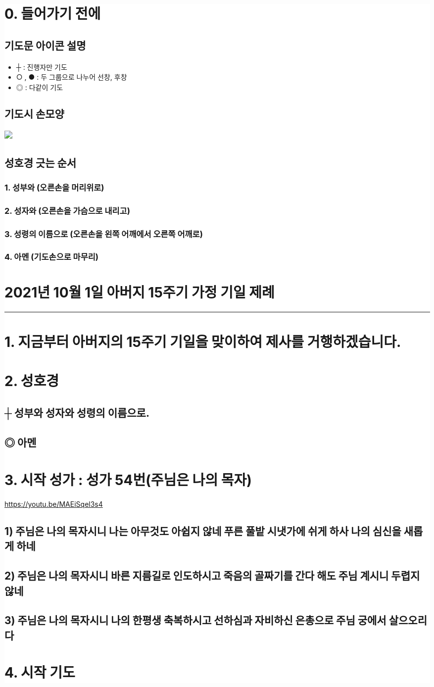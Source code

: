 

# 0. 들어가기 전에
## 기도문 아이콘 설명
- ┼ : 진행자만 기도
- ○ , ● : 두 그룹으로 나누어 선창, 후창
- ◎ : 다같이 기도
## 기도시 손모양 
<IMG src="http://bbs.catholic.or.kr/attbox/bbs/include/readImg.asp?gubun=100&maingroup=2&filenm=IMG%5F0543%2EJPG" width=500>

## 성호경 긋는 순서 
### 1. 성부와 (오른손을 머리위로)
### 2. 성자와 (오른손을 가슴으로 내리고)
### 3. 성령의 이름으로 (오른손을 왼쪽 어깨에서 오른쪽 어깨로)
### 4. 아멘 (기도손으로 마무리)

# 2021년 10월 1일 아버지 15주기 가정 기일 제례
-----
# 1. 지금부터 아버지의 15주기 기일을 맞이하여 제사를 거행하겠습니다.

# 2. 성호경
## ┼ 성부와 성자와 성령의 이름으로.
## ◎ 아멘

# 3. 시작 성가 : 성가 54번(주님은 나의 목자)
https://youtu.be/MAEiSqel3s4 

## 1) 주님은 나의 목자시니 나는 아무것도 아쉽지 않네 푸른 풀밭 시냇가에 쉬게 하사 나의 심신을 새롭게 하네
## 2) 주님은 나의 목자시니 바른 지름길로 인도하시고 죽음의 골짜기를 간다 해도 주님 계시니 두렵지 않네
## 3) 주님은 나의 목자시니 나의 한평생 축복하시고 선하심과 자비하신 은총으로 주님 궁에서 살으오리다
# 4. 시작 기도
